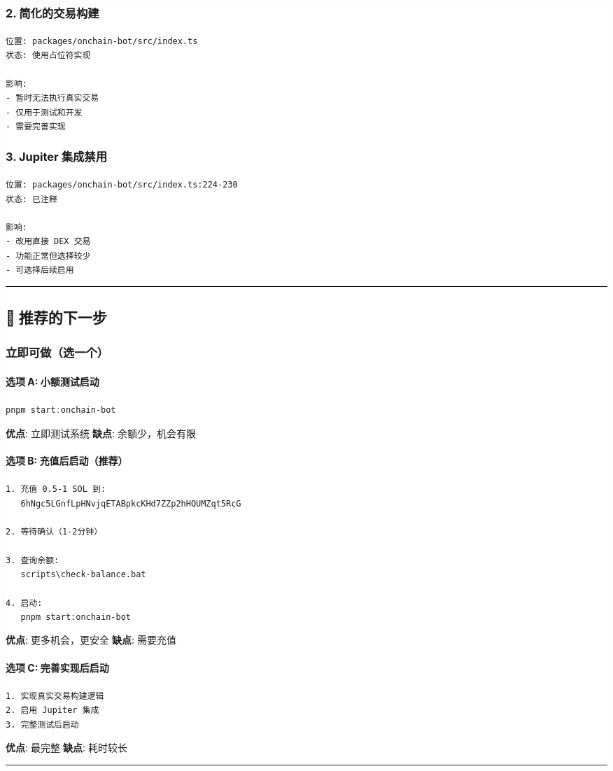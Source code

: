 ### 2. 简化的交易构建
```
位置: packages/onchain-bot/src/index.ts
状态: 使用占位符实现

影响:
- 暂时无法执行真实交易
- 仅用于测试和开发
- 需要完善实现
```

### 3. Jupiter 集成禁用
```
位置: packages/onchain-bot/src/index.ts:224-230
状态: 已注释

影响:
- 改用直接 DEX 交易
- 功能正常但选择较少
- 可选择后续启用
```

---

## 🎯 推荐的下一步

### 立即可做（选一个）

#### 选项 A: 小额测试启动
```powershell
pnpm start:onchain-bot
```
**优点**: 立即测试系统
**缺点**: 余额少，机会有限

#### 选项 B: 充值后启动（推荐）
```
1. 充值 0.5-1 SOL 到:
   6hNgc5LGnfLpHNvjqETABpkcKHd7ZZp2hHQUMZqt5RcG

2. 等待确认（1-2分钟）

3. 查询余额:
   scripts\check-balance.bat

4. 启动:
   pnpm start:onchain-bot
```
**优点**: 更多机会，更安全
**缺点**: 需要充值

#### 选项 C: 完善实现后启动
```
1. 实现真实交易构建逻辑
2. 启用 Jupiter 集成
3. 完整测试后启动
```
**优点**: 最完整
**缺点**: 耗时较长

---